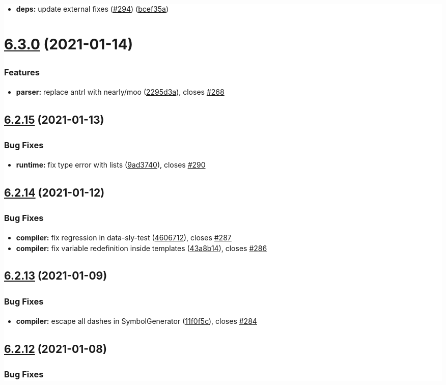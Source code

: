 * **deps:** update external fixes ([#294](https://github.com/adobe/htlengine/issues/294)) ([bcef35a](https://github.com/adobe/htlengine/commit/bcef35a2feb9a6a6af824d175c72df069710ec97))

# [6.3.0](https://github.com/adobe/htlengine/compare/v6.2.15...v6.3.0) (2021-01-14)


### Features

* **parser:** replace antrl with nearly/moo ([2295d3a](https://github.com/adobe/htlengine/commit/2295d3af062b375064ac37d9d49362b5f714f44f)), closes [#268](https://github.com/adobe/htlengine/issues/268)

## [6.2.15](https://github.com/adobe/htlengine/compare/v6.2.14...v6.2.15) (2021-01-13)


### Bug Fixes

* **runtime:** fix type error with lists ([9ad3740](https://github.com/adobe/htlengine/commit/9ad3740922c5563a3a13dda82c62a0fba3b52ae2)), closes [#290](https://github.com/adobe/htlengine/issues/290)

## [6.2.14](https://github.com/adobe/htlengine/compare/v6.2.13...v6.2.14) (2021-01-12)


### Bug Fixes

* **compiler:** fix regression in data-sly-test ([4606712](https://github.com/adobe/htlengine/commit/46067128b5d40664431fddfa7acc5e583d36b2dc)), closes [#287](https://github.com/adobe/htlengine/issues/287)
* **compiler:** fix variable redefinition inside templates ([43a8b14](https://github.com/adobe/htlengine/commit/43a8b149e8f921cd86f4218b0f22fd9da5e63dd8)), closes [#286](https://github.com/adobe/htlengine/issues/286)

## [6.2.13](https://github.com/adobe/htlengine/compare/v6.2.12...v6.2.13) (2021-01-09)


### Bug Fixes

* **compiler:** escape all dashes in SymbolGenerator ([11f0f5c](https://github.com/adobe/htlengine/commit/11f0f5cf04c3d54b328d136d2bb4146a75a8152d)), closes [#284](https://github.com/adobe/htlengine/issues/284)

## [6.2.12](https://github.com/adobe/htlengine/compare/v6.2.11...v6.2.12) (2021-01-08)


### Bug Fixes
